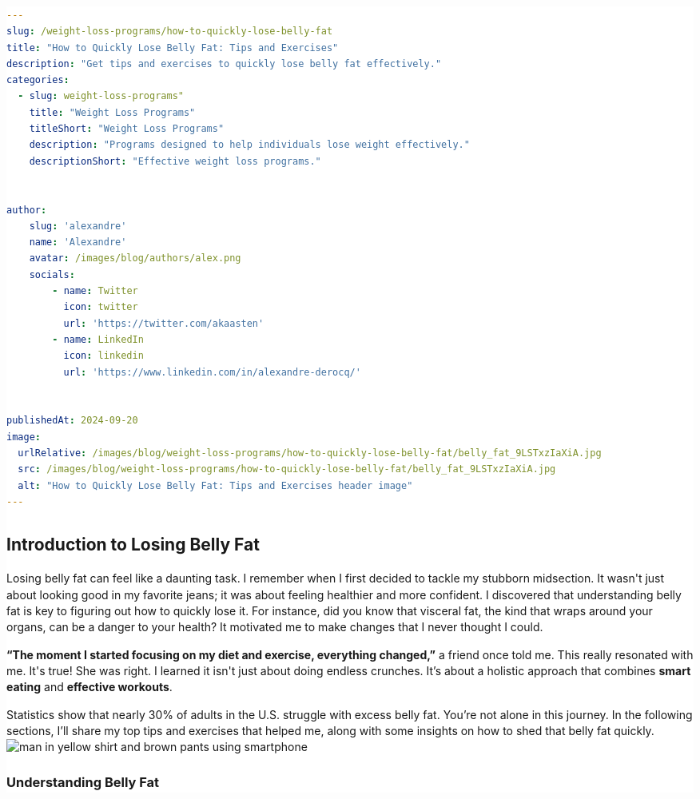 ```yaml
---
slug: /weight-loss-programs/how-to-quickly-lose-belly-fat
title: "How to Quickly Lose Belly Fat: Tips and Exercises"
description: "Get tips and exercises to quickly lose belly fat effectively."
categories:
  - slug: weight-loss-programs"
    title: "Weight Loss Programs"
    titleShort: "Weight Loss Programs"
    description: "Programs designed to help individuals lose weight effectively."
    descriptionShort: "Effective weight loss programs."


author:
    slug: 'alexandre'
    name: 'Alexandre'
    avatar: /images/blog/authors/alex.png
    socials:
        - name: Twitter
          icon: twitter
          url: 'https://twitter.com/akaasten'
        - name: LinkedIn
          icon: linkedin
          url: 'https://www.linkedin.com/in/alexandre-derocq/'


publishedAt: 2024-09-20
image:
  urlRelative: /images/blog/weight-loss-programs/how-to-quickly-lose-belly-fat/belly_fat_9LSTxzIaXiA.jpg
  src: /images/blog/weight-loss-programs/how-to-quickly-lose-belly-fat/belly_fat_9LSTxzIaXiA.jpg
  alt: "How to Quickly Lose Belly Fat: Tips and Exercises header image"
---
```

## Introduction to Losing Belly Fat

Losing belly fat can feel like a daunting task. I remember when I first decided to tackle my stubborn midsection. It wasn't just about looking good in my favorite jeans; it was about feeling healthier and more confident. I discovered that understanding belly fat is key to figuring out how to quickly lose it. For instance, did you know that visceral fat, the kind that wraps around your organs, can be a danger to your health? It motivated me to make changes that I never thought I could.

**“The moment I started focusing on my diet and exercise, everything changed,”** a friend once told me. This really resonated with me. It's true! She was right. I learned it isn't just about doing endless crunches. It’s about a holistic approach that combines **smart eating** and **effective workouts**. 

Statistics show that nearly 30% of adults in the U.S. struggle with excess belly fat. You’re not alone in this journey. In the following sections, I’ll share my top tips and exercises that helped me, along with some insights on how to shed that belly fat quickly. ![man in yellow shirt and brown pants using smartphone](/images/blog/weight-loss-programs/how-to-quickly-lose-belly-fat/belly_fat_9LSTxzIaXiA.jpg "man in yellow shirt and brown pants using smartphone")
### Understanding Belly Fat
